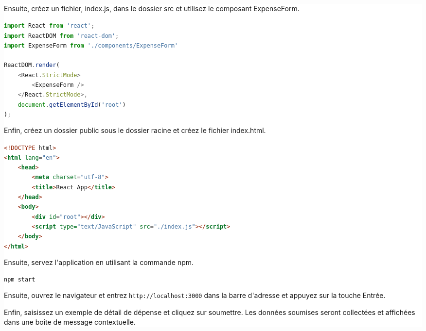Ensuite, créez un fichier, index.js, dans le dossier src et utilisez le composant ExpenseForm.

```js
import React from 'react';
import ReactDOM from 'react-dom';
import ExpenseForm from './components/ExpenseForm'

ReactDOM.render(
    <React.StrictMode>
        <ExpenseForm />
    </React.StrictMode>,
    document.getElementById('root')
);
```

Enfin, créez un dossier public sous le dossier racine et créez le fichier index.html.

```html
<!DOCTYPE html>
<html lang="en">
    <head>
        <meta charset="utf-8">
        <title>React App</title>
    </head>
    <body>
        <div id="root"></div>
        <script type="text/JavaScript" src="./index.js"></script>
    </body>
</html>
```

Ensuite, servez l'application en utilisant la commande npm.

```bash
npm start
```

Ensuite, ouvrez le navigateur et entrez ```http://localhost:3000``` dans la barre d'adresse et appuyez sur la touche Entrée.

Enfin, saisissez un exemple de détail de dépense et cliquez sur soumettre. Les données soumises seront collectées et affichées dans une boîte de message contextuelle.